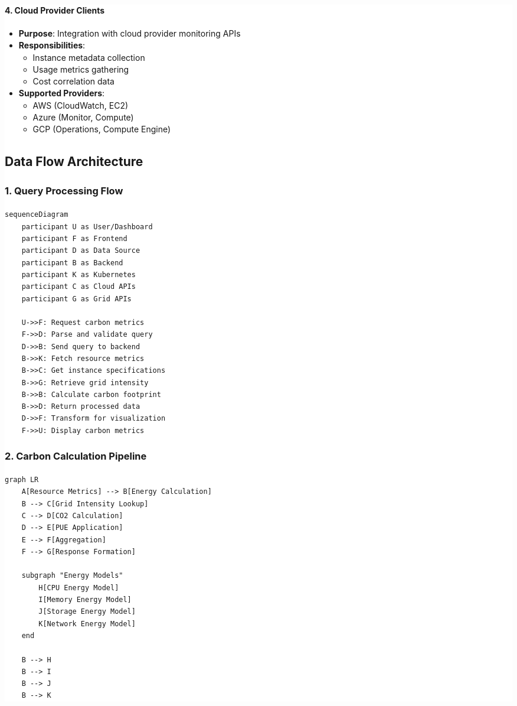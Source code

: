 #### 4. Cloud Provider Clients
- **Purpose**: Integration with cloud provider monitoring APIs
- **Responsibilities**:
  - Instance metadata collection
  - Usage metrics gathering
  - Cost correlation data
- **Supported Providers**:
  - AWS (CloudWatch, EC2)
  - Azure (Monitor, Compute)
  - GCP (Operations, Compute Engine)

## Data Flow Architecture

### 1. Query Processing Flow

```mermaid
sequenceDiagram
    participant U as User/Dashboard
    participant F as Frontend
    participant D as Data Source
    participant B as Backend
    participant K as Kubernetes
    participant C as Cloud APIs
    participant G as Grid APIs

    U->>F: Request carbon metrics
    F->>D: Parse and validate query
    D->>B: Send query to backend
    B->>K: Fetch resource metrics
    B->>C: Get instance specifications
    B->>G: Retrieve grid intensity
    B->>B: Calculate carbon footprint
    B->>D: Return processed data
    D->>F: Transform for visualization
    F->>U: Display carbon metrics
```

### 2. Carbon Calculation Pipeline

```mermaid
graph LR
    A[Resource Metrics] --> B[Energy Calculation]
    B --> C[Grid Intensity Lookup]
    C --> D[CO2 Calculation]
    D --> E[PUE Application]
    E --> F[Aggregation]
    F --> G[Response Formation]
    
    subgraph "Energy Models"
        H[CPU Energy Model]
        I[Memory Energy Model]
        J[Storage Energy Model]
        K[Network Energy Model]
    end
    
    B --> H
    B --> I
    B --> J
    B --> K
```
